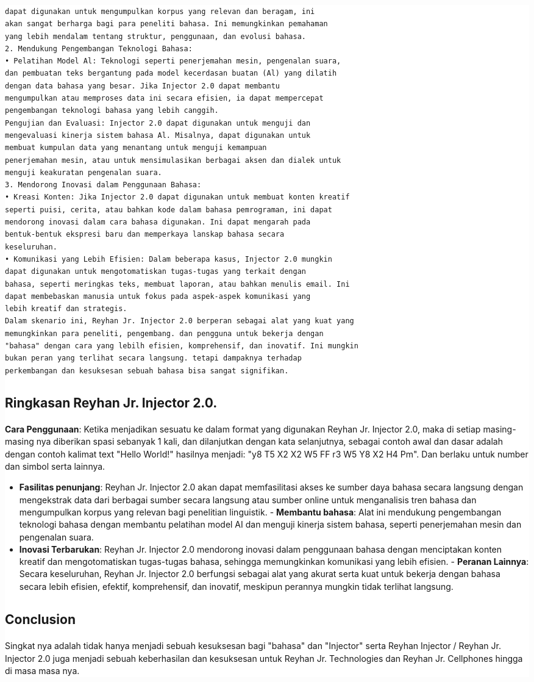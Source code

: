 ```code
‎dapat digunakan untuk mengumpulkan korpus yang relevan dan beragam, ini
‎akan sangat berharga bagi para peneliti bahasa. Ini memungkinkan pemahaman
‎yang lebih mendalam tentang struktur, penggunaan, dan evolusi bahasa.
‎2. Mendukung Pengembangan Teknologi Bahasa:
‎• Pelatihan Model Al: Teknologi seperti penerjemahan mesin, pengenalan suara,
‎dan pembuatan teks bergantung pada model kecerdasan buatan (Al) yang dilatih
‎dengan data bahasa yang besar. Jika Injector 2.0 dapat membantu
‎mengumpulkan atau memproses data ini secara efisien, ia dapat mempercepat
‎pengembangan teknologi bahasa yang lebih canggih.
‎Pengujian dan Evaluasi: Injector 2.0 dapat digunakan untuk menguji dan
‎mengevaluasi kinerja sistem bahasa Al. Misalnya, dapat digunakan untuk
‎membuat kumpulan data yang menantang untuk menguji kemampuan
‎penerjemahan mesin, atau untuk mensimulasikan berbagai aksen dan dialek untuk
‎menguji keakuratan pengenalan suara.
3. Mendorong Inovasi dalam Penggunaan Bahasa:
‎• Kreasi Konten: Jika Injector 2.0 dapat digunakan untuk membuat konten kreatif
‎seperti puisi, cerita, atau bahkan kode dalam bahasa pemrograman, ini dapat
‎mendorong inovasi dalam cara bahasa digunakan. Ini dapat mengarah pada
‎bentuk-bentuk ekspresi baru dan memperkaya lanskap bahasa secara
‎keseluruhan.
‎• Komunikasi yang Lebih Efisien: Dalam beberapa kasus, Injector 2.0 mungkin
‎dapat digunakan untuk mengotomatiskan tugas-tugas yang terkait dengan
‎bahasa, seperti meringkas teks, membuat laporan, atau bahkan menulis email. Ini
‎dapat membebaskan manusia untuk fokus pada aspek-aspek komunikasi yang
‎lebih kreatif dan strategis.
‎Dalam skenario ini, Reyhan Jr. Injector 2.0 berperan sebagai alat yang kuat yang
‎memungkinkan para peneliti, pengembang. dan pengguna untuk bekerja dengan
‎"bahasa" dengan cara yang lebilh efisien, komprehensif, dan inovatif. Ini mungkin
‎bukan peran yang terlihat secara langsung. tetapi dampaknya terhadap
‎perkembangan dan kesuksesan sebuah bahasa bisa sangat signifikan.
```
## Ringkasan Reyhan Jr. Injector 2.0.
‎**Cara Penggunaan**: Ketika menjadikan sesuatu ke dalam format yang digunakan Reyhan Jr. Injector 2.0, maka di setiap masing-masing nya diberikan spasi sebanyak 1 kali, dan dilanjutkan dengan kata selanjutnya, sebagai contoh awal dan dasar adalah dengan contoh kalimat text "Hello World!" hasilnya menjadi: "y8 T5 X2 X2 W5 FF r3 W5 Y8 X2 H4 Pm". Dan berlaku untuk number dan simbol serta lainnya.
- **Fasilitas penunjang**: Reyhan Jr. Injector 2.0 akan dapat memfasilitasi akses ke sumber daya bahasa secara langsung dengan mengekstrak data dari berbagai sumber secara langsung atau sumber online untuk menganalisis tren bahasa dan mengumpulkan korpus yang relevan bagi penelitian linguistik.
‎- **Membantu bahasa**:
Alat ini mendukung pengembangan teknologi bahasa dengan membantu pelatihan model AI dan menguji kinerja sistem bahasa, seperti penerjemahan mesin dan pengenalan suara.
- **Inovasi Terbarukan**:
Reyhan Jr. Injector 2.0 mendorong inovasi dalam penggunaan bahasa dengan menciptakan konten kreatif dan mengotomatiskan tugas-tugas bahasa, sehingga memungkinkan komunikasi yang lebih efisien.
‎- **Peranan Lainnya**:  Secara keseluruhan, Reyhan Jr. Injector 2.0 berfungsi sebagai alat yang akurat serta kuat untuk bekerja dengan bahasa secara lebih efisien, efektif, komprehensif, dan inovatif, meskipun perannya mungkin tidak terlihat langsung.
‎
## Conclusion
Singkat nya adalah tidak hanya menjadi sebuah kesuksesan bagi "bahasa" dan "Injector" serta Reyhan Injector / Reyhan Jr. Injector 2.0 juga menjadi sebuah keberhasilan dan kesuksesan untuk Reyhan Jr. Technologies dan Reyhan Jr. Cellphones hingga di masa masa nya.
